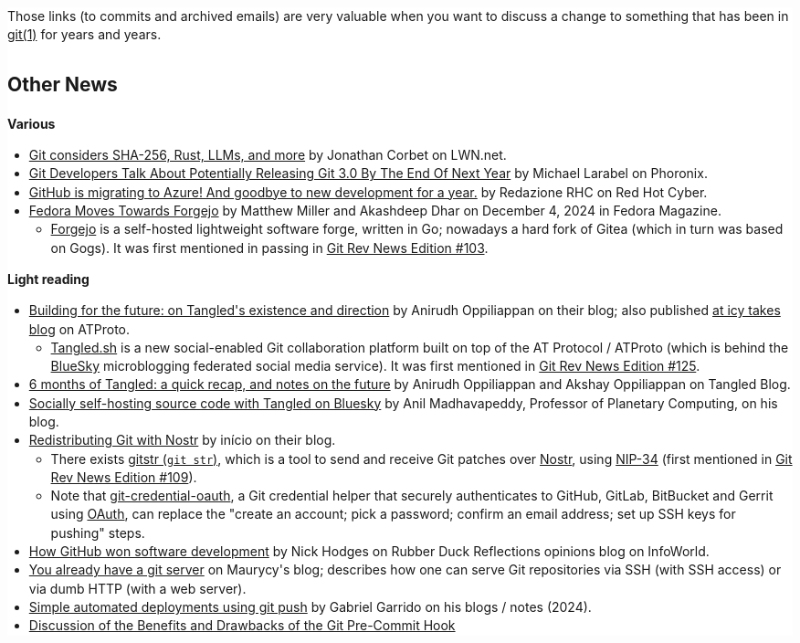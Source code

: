   Those links (to commits and archived emails) are very valuable when
  you want to discuss a change to something that has been in
  [git(1)][15] for years and years.

[14]: https://git-scm.com/docs/git-log
[15]: https://git-scm.com/docs/git

## Other News

__Various__

+ [Git considers SHA-256, Rust, LLMs, and more](https://lwn.net/Articles/1042172/)
  by Jonathan Corbet on LWN\.net.
+ [Git Developers Talk About Potentially Releasing Git 3.0 By The End Of Next Year](https://www.phoronix.com/news/Git-3.0-Release-Talk-2026)
  by  Michael Larabel on Phoronix.
+ [GitHub is migrating to Azure! And goodbye to new development for a year.](https://www.redhotcyber.com/en/post/github-is-migrating-to-azure-and-goodbye-to-new-development-for-a-year/)
  by Redazione RHC on Red Hot Cyber.
+ [Fedora Moves Towards Forgejo](https://fedoramagazine.org/fedora-moves-towards-forgejo-a-unified-decision/)
  by Matthew Miller and Akashdeep Dhar on December 4, 2024
  in Fedora Magazine.
    + [Forgejo](https://forgejo.org/) is a self-hosted lightweight software forge,
      written in Go; nowadays a hard fork of Gitea (which in turn was based on Gogs).
      It was first mentioned in passing in [Git Rev News Edition #103](https://git.github.io/rev_news/2023/09/30/edition-103/).


__Light reading__

+ [Building for the future: on Tangled's existence and direction](https://anirudh.fi/future)
  by Anirudh Oppiliappan on their blog;
  also published [at icy takes blog](https://icy.leaflet.pub/3m47cll72hs25) on ATProto.
    + [Tangled.sh](https://blog.tangled.sh/intro) is a new social-enabled Git collaboration platform
      built on top of the AT Protocol / ATProto
      (which is behind the [BlueSky](https://bsky.app/) microblogging federated social media service).
      It was first mentioned in [Git Rev News Edition #125](https://git.github.io/rev_news/2025/07/31/edition-125/).
+ [6 months of Tangled: a quick recap, and notes on the future](https://blog.tangled.org/6-months)
  by Anirudh Oppiliappan and Akshay Oppiliappan on Tangled Blog.
+ [Socially self-hosting source code with Tangled on Bluesky](https://anil.recoil.org/notes/disentangling-git-with-bluesky)
  by Anil Madhavapeddy, Professor of Planetary Computing, on his blog.
+ [Redistributing Git with Nostr](https://fiatjaf.com/18ff5416.html)
  by início on their blog.
    + There exists [gitstr (`git str`)](https://github.com/fiatjaf/gitstr),
      which is a tool to send and receive Git patches
      over [Nostr](https://nostr.com/), using [NIP-34](https://github.com/nostr-protocol/nips/pull/997)
      (first mentioned in [Git Rev News Edition #109](https://git.github.io/rev_news/2024/03/31/edition-109/)).
    + Note that [git-credential-oauth](https://github.com/hickford/git-credential-oauth),
      a Git credential helper that securely authenticates to GitHub, GitLab, BitBucket and Gerrit
      using [OAuth](https://datatracker.ietf.org/wg/oauth/about/),
      can replace the "create an account; pick a password; confirm an email address; set up SSH keys for pushing" steps.
+ [How GitHub won software development](https://www.infoworld.com/article/4069045/how-github-won-software-development.html)
  by Nick Hodges on Rubber Duck Reflections opinions blog on InfoWorld.
+ [You already have a git server](https://maurycyz.com/misc/easy_git/)
  on Maurycy's blog;
  describes how one can serve Git repositories via SSH (with SSH access)
  or via dumb HTTP (with a web server).
+ [Simple automated deployments using git push](https://garrido.io/notes/simple-automated-deployments-git-push/)
  by Gabriel Garrido on his blogs / notes (2024).
+ [Discussion of the Benefits and Drawbacks of the Git Pre-Commit Hook](https://yeldirium.de/2025/10/09/pre-commit-hooks/index.html)

[1]: https://git-scm.com/docs/git-format-patch
[2]: https://git-scm.com/docs/git-patch-id
[3]: https://git-scm.com/docs/git-cherry
[4]: https://git-scm.com/docs/git-rev-list
[5]: https://git-scm.com/docs/git-filter-branch
[6]: https://github.com/newren/git-filter-repo
[7]: https://git-scm.com/docs/gitglossary
[8]: https://asciidoc.org/
[9]: https://magit.vc/
[10]: https://git-scm.com/docs/git-format-patch
[11]: https://git-scm.com/docs/git-send-email
[12]: https://git-scm.com/docs/SubmittingPatches
[13]: https://lore.kernel.org/git